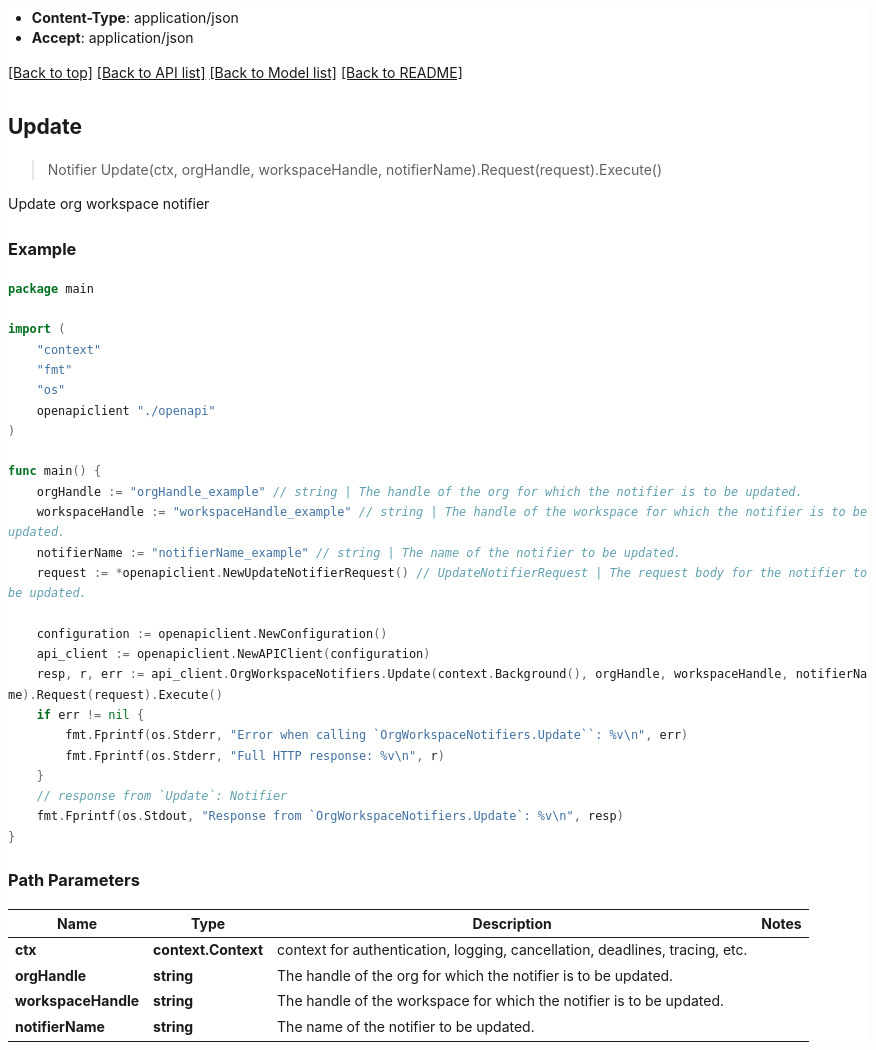 - **Content-Type**: application/json
- **Accept**: application/json

[[Back to top]](#) [[Back to API list]](../README.md#documentation-for-api-endpoints)
[[Back to Model list]](../README.md#documentation-for-models)
[[Back to README]](../README.md)


## Update

> Notifier Update(ctx, orgHandle, workspaceHandle, notifierName).Request(request).Execute()

Update org workspace notifier



### Example

```go
package main

import (
    "context"
    "fmt"
    "os"
    openapiclient "./openapi"
)

func main() {
    orgHandle := "orgHandle_example" // string | The handle of the org for which the notifier is to be updated.
    workspaceHandle := "workspaceHandle_example" // string | The handle of the workspace for which the notifier is to be updated.
    notifierName := "notifierName_example" // string | The name of the notifier to be updated.
    request := *openapiclient.NewUpdateNotifierRequest() // UpdateNotifierRequest | The request body for the notifier to be updated.

    configuration := openapiclient.NewConfiguration()
    api_client := openapiclient.NewAPIClient(configuration)
    resp, r, err := api_client.OrgWorkspaceNotifiers.Update(context.Background(), orgHandle, workspaceHandle, notifierName).Request(request).Execute()
    if err != nil {
        fmt.Fprintf(os.Stderr, "Error when calling `OrgWorkspaceNotifiers.Update``: %v\n", err)
        fmt.Fprintf(os.Stderr, "Full HTTP response: %v\n", r)
    }
    // response from `Update`: Notifier
    fmt.Fprintf(os.Stdout, "Response from `OrgWorkspaceNotifiers.Update`: %v\n", resp)
}
```

### Path Parameters


Name | Type | Description  | Notes
------------- | ------------- | ------------- | -------------
**ctx** | **context.Context** | context for authentication, logging, cancellation, deadlines, tracing, etc.
**orgHandle** | **string** | The handle of the org for which the notifier is to be updated. | 
**workspaceHandle** | **string** | The handle of the workspace for which the notifier is to be updated. | 
**notifierName** | **string** | The name of the notifier to be updated. | 
